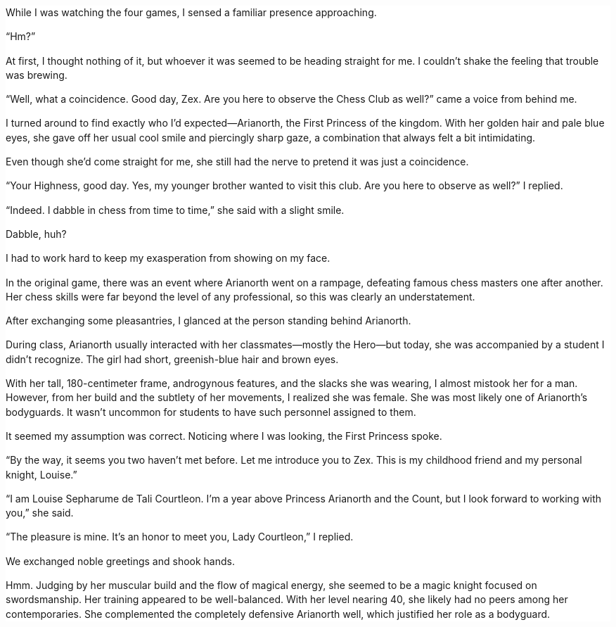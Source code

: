 While I was watching the four games, I sensed a familiar presence approaching.

“Hm?”

At first, I thought nothing of it, but whoever it was seemed to be heading
straight for me. I couldn’t shake the feeling that trouble was brewing.

“Well, what a coincidence. Good day, Zex. Are you here to observe the Chess Club
as well?” came a voice from behind me.

I turned around to find exactly who I’d expected—Arianorth, the First Princess
of the kingdom. With her golden hair and pale blue eyes, she gave off her usual
cool smile and piercingly sharp gaze, a combination that always felt a bit
intimidating.

Even though she’d come straight for me, she still had the nerve to pretend it
was just a coincidence.

“Your Highness, good day. Yes, my younger brother wanted to visit this club. Are
you here to observe as well?” I replied.

“Indeed. I dabble in chess from time to time,” she said with a slight smile.

Dabble, huh?

I had to work hard to keep my exasperation from showing on my face.

In the original game, there was an event where Arianorth went on a rampage,
defeating famous chess masters one after another. Her chess skills were far
beyond the level of any professional, so this was clearly an understatement.

After exchanging some pleasantries, I glanced at the person standing behind
Arianorth.

During class, Arianorth usually interacted with her classmates—mostly the
Hero—but today, she was accompanied by a student I didn’t recognize. The girl
had short, greenish-blue hair and brown eyes.

With her tall, 180-centimeter frame, androgynous features, and the slacks she
was wearing, I almost mistook her for a man. However, from her build and the
subtlety of her movements, I realized she was female. She was most likely one of
Arianorth’s bodyguards. It wasn’t uncommon for students to have such personnel
assigned to them.

It seemed my assumption was correct. Noticing where I was looking, the First
Princess spoke.

“By the way, it seems you two haven’t met before. Let me introduce you to Zex.
This is my childhood friend and my personal knight, Louise.”

“I am Louise Sepharume de Tali Courtleon. I’m a year above Princess Arianorth
and the Count, but I look forward to working with you,” she said.

“The pleasure is mine. It’s an honor to meet you, Lady Courtleon,” I replied.

We exchanged noble greetings and shook hands.

Hmm. Judging by her muscular build and the flow of magical energy, she seemed to
be a magic knight focused on swordsmanship. Her training appeared to be
well-balanced. With her level nearing 40, she likely had no peers among her
contemporaries. She complemented the completely defensive Arianorth well, which
justified her role as a bodyguard.
